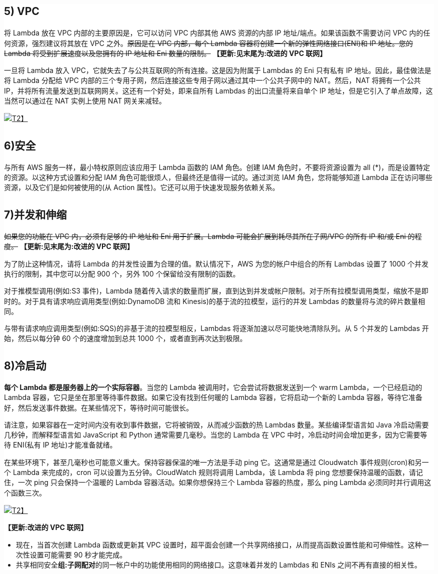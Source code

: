 ## [](#5-vpc)5) VPC

将 Lambda 放在 VPC 内部的主要原因是，它可以访问 VPC 内部其他 AWS 资源的内部 IP 地址/端点。如果该函数不需要访问 VPC 内的任何资源，强烈建议将其放在 VPC 之外。~~原因是在 VPC 内部，每个 Lambda 容器将创建一个新的弹性网络接口(ENI)和 IP 地址。您的 Lambda 将受到扩展速度以及您拥有的 IP 地址和 Eni 数量的限制。~~ **【更新:见末尾为:改进的 VPC 联网】**

一旦将 Lambda 放入 VPC，它就失去了与公共互联网的所有连接。这是因为附属于 Lambdas 的 Eni 只有私有 IP 地址。因此，最佳做法是将 Lambda 分配给 VPC 内部的三个专用子网，然后连接这些专用子网以通过其中一个公共子网中的 NAT。然后，NAT 将拥有一个公共 IP，并将所有流量发送到互联网网关。这还有一个好处，即来自所有 Lambdas 的出口流量将来自单个 IP 地址，但是它引入了单点故障，这当然可以通过在 NAT 实例上使用 NAT 网关来减轻。

[![](../Images/c027c4d2426275d479dc39765aa431d2.png)T2】](https://www.rehanvdm.com/contents/data/2019/08/LambdaConsiderations_1-4_VPC.png)

## [](#6-security)6)安全

与所有 AWS 服务一样，最小特权原则应该应用于 Lambda 函数的 IAM 角色。创建 IAM 角色时，不要将资源设置为 all (*)，而是设置特定的资源。以这种方式设置和分配 IAM 角色可能很烦人，但最终还是值得一试的。通过浏览 IAM 角色，您将能够知道 Lambda 正在访问哪些资源，以及它们是如何被使用的(从 Action 属性)。它还可以用于快速发现服务依赖关系。

## [](#7-concurrency-and-scaling)7)并发和伸缩

~~如果您的功能在 VPC 内，必须有足够的 IP 地址和 Eni 用于扩展。Lambda 可能会扩展到耗尽其所在子网/VPC 的所有 IP 和/或 Eni 的程度。~~ **【更新:见末尾为:改进的 VPC 联网】**

为了防止这种情况，请将 Lambda 的并发性设置为合理的值。默认情况下，AWS 为您的帐户中组合的所有 Lambdas 设置了 1000 个并发执行的限制，其中您可以分配 900 个，另外 100 个保留给没有限制的函数。

对于推模型调用(例如:S3 事件)，Lambda 随着传入请求的数量而扩展，直到达到并发或帐户限制。对于所有拉模型调用类型，缩放不是即时的。对于具有请求响应调用类型(例如:DynamoDB 流和 Kinesis)的基于流的拉模型，运行的并发 Lambdas 的数量将与流的碎片数量相同。

与带有请求响应调用类型(例如:SQS)的非基于流的拉模型相反，Lambdas 将逐渐加速以尽可能快地清除队列。从 5 个并发的 Lambdas 开始，然后以每分钟 60 个的速度增加到总共 1000 个，或者直到再次达到极限。

## [](#8-cold-starts)8)冷启动

**每个 Lambda 都是服务器上的一个实际容器**。当您的 Lambda 被调用时，它会尝试将数据发送到一个 warm Lambda，一个已经启动的 Lambda 容器，它只是坐在那里等待事件数据。如果它没有找到任何暖的 Lambda 容器，它将启动一个新的 Lambda 容器，等待它准备好，然后发送事件数据。在某些情况下，等待时间可能很长。

请注意，如果容器在一定时间内没有收到事件数据，它将被销毁，从而减少函数的热 Lambdas 数量。某些编译型语言如 Java 冷启动需要几秒钟，而解释型语言如 JavaScript 和 Python 通常需要几毫秒。当您的 Lambda 在 VPC 中时，冷启动时间会增加更多，因为它需要等待 ENI(私有 IP 地址)才能准备就绪。

在某些环境下，甚至几毫秒也可能意义重大。保持容器保温的唯一方法是手动 ping 它。这通常是通过 Cloudwatch 事件规则(cron)和另一个 Lambda 来完成的，cron 可以设置为五分钟。CloudWatch 规则将调用 Lambda，该 Lambda 将 ping 您想要保持温暖的函数，请记住，一次 ping 只会保持一个温暖的 Lambda 容器活动。如果你想保持三个 Lambda 容器的热度，那么 ping Lambda 必须同时并行调用这个函数三次。

[![](../Images/8d2c663287b92a5e2f60a813f2496736.png)T2】](https://www.rehanvdm.com/contents/data/2019/08/LambdaConsiderations_1-5_ColdStart_Ping.png)

**【更新:改进的 VPC 联网】**

*   现在，当首次创建 Lambda 函数或更新其 VPC 设置时，超平面会创建一个共享网络接口，从而提高函数设置性能和可伸缩性。这种一次性设置可能需要 90 秒才能完成。
*   共享相同安全**组:子网配对**的同一帐户中的功能使用相同的网络接口。这意味着并发的 Lambdas 和 ENIs 之间不再有直接的相关性。